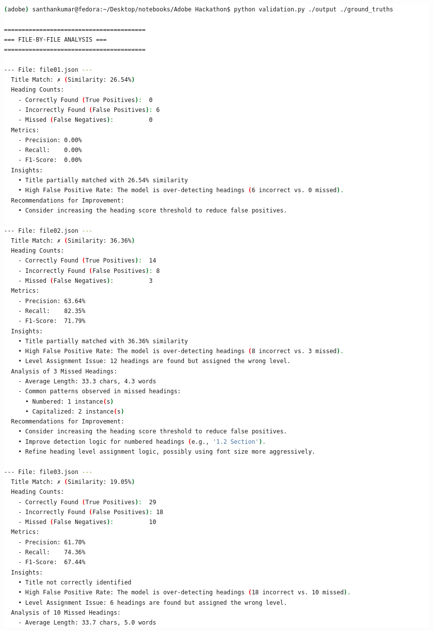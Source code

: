 ```bash
(adobe) santhankumar@fedora:~/Desktop/notebooks/Adobe Hackathon$ python validation.py ./output ./ground_truths

========================================
=== FILE-BY-FILE ANALYSIS ===
========================================

--- File: file01.json ---
  Title Match: ✗ (Similarity: 26.54%)
  Heading Counts:
    - Correctly Found (True Positives):  0
    - Incorrectly Found (False Positives): 6
    - Missed (False Negatives):          0
  Metrics:
    - Precision: 0.00%
    - Recall:    0.00%
    - F1-Score:  0.00%
  Insights:
    • Title partially matched with 26.54% similarity
    • High False Positive Rate: The model is over-detecting headings (6 incorrect vs. 0 missed).
  Recommendations for Improvement:
    • Consider increasing the heading score threshold to reduce false positives.

--- File: file02.json ---
  Title Match: ✗ (Similarity: 36.36%)
  Heading Counts:
    - Correctly Found (True Positives):  14
    - Incorrectly Found (False Positives): 8
    - Missed (False Negatives):          3
  Metrics:
    - Precision: 63.64%
    - Recall:    82.35%
    - F1-Score:  71.79%
  Insights:
    • Title partially matched with 36.36% similarity
    • High False Positive Rate: The model is over-detecting headings (8 incorrect vs. 3 missed).
    • Level Assignment Issue: 12 headings are found but assigned the wrong level.
  Analysis of 3 Missed Headings:
    - Average Length: 33.3 chars, 4.3 words
    - Common patterns observed in missed headings:
      • Numbered: 1 instance(s)
      • Capitalized: 2 instance(s)
  Recommendations for Improvement:
    • Consider increasing the heading score threshold to reduce false positives.
    • Improve detection logic for numbered headings (e.g., '1.2 Section').
    • Refine heading level assignment logic, possibly using font size more aggressively.

--- File: file03.json ---
  Title Match: ✗ (Similarity: 19.05%)
  Heading Counts:
    - Correctly Found (True Positives):  29
    - Incorrectly Found (False Positives): 18
    - Missed (False Negatives):          10
  Metrics:
    - Precision: 61.70%
    - Recall:    74.36%
    - F1-Score:  67.44%
  Insights:
    • Title not correctly identified
    • High False Positive Rate: The model is over-detecting headings (18 incorrect vs. 10 missed).
    • Level Assignment Issue: 6 headings are found but assigned the wrong level.
  Analysis of 10 Missed Headings:
    - Average Length: 33.7 chars, 5.0 words
```